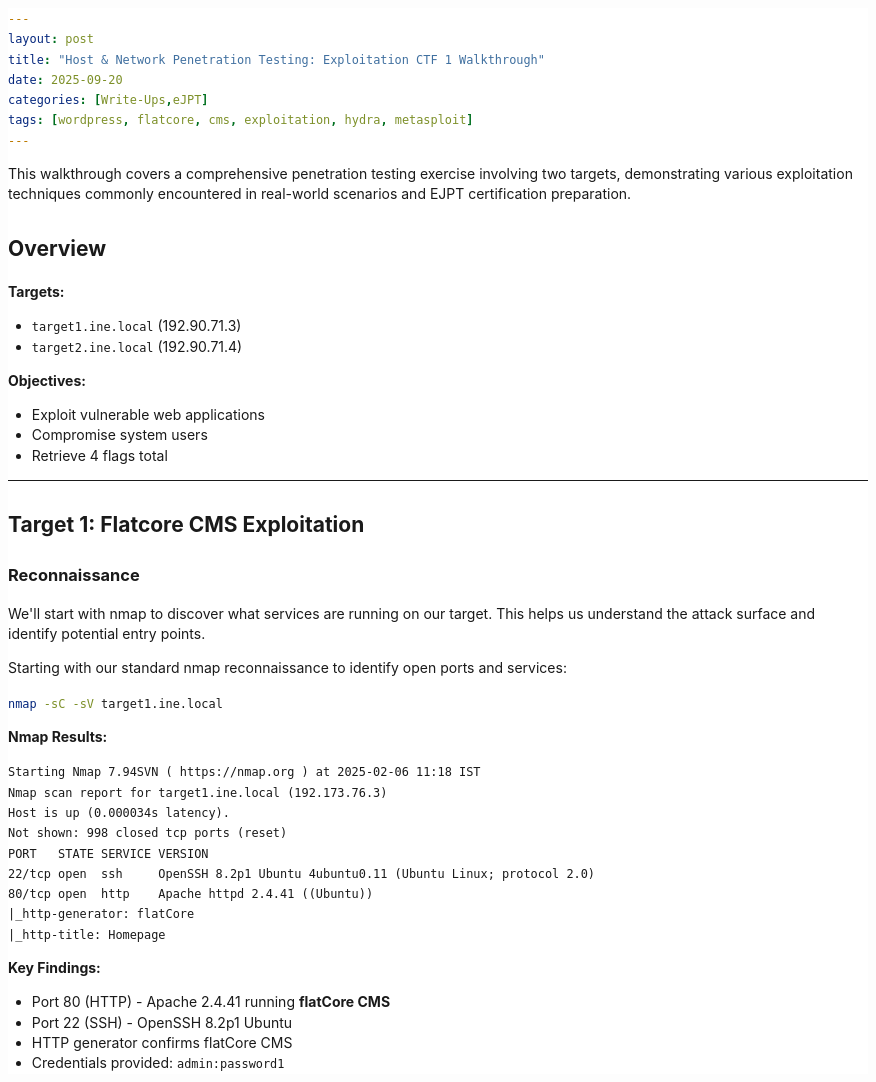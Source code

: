 ```yaml
---
layout: post
title: "Host & Network Penetration Testing: Exploitation CTF 1 Walkthrough"
date: 2025-09-20
categories: [Write-Ups,eJPT]
tags: [wordpress, flatcore, cms, exploitation, hydra, metasploit]
---
```


This walkthrough covers a comprehensive penetration testing exercise involving two targets, demonstrating various exploitation techniques commonly encountered in real-world scenarios and EJPT certification preparation.

## Overview

**Targets:**
- `target1.ine.local` (192.90.71.3)
- `target2.ine.local` (192.90.71.4)

**Objectives:**
- Exploit vulnerable web applications
- Compromise system users
- Retrieve 4 flags total

---

## Target 1: Flatcore CMS Exploitation

### Reconnaissance

We'll start with nmap to discover what services are running on our target. This helps us understand the attack surface and identify potential entry points.

Starting with our standard nmap reconnaissance to identify open ports and services:

```bash
nmap -sC -sV target1.ine.local
```

**Nmap Results:**
```
Starting Nmap 7.94SVN ( https://nmap.org ) at 2025-02-06 11:18 IST
Nmap scan report for target1.ine.local (192.173.76.3)
Host is up (0.000034s latency).
Not shown: 998 closed tcp ports (reset)
PORT   STATE SERVICE VERSION
22/tcp open  ssh     OpenSSH 8.2p1 Ubuntu 4ubuntu0.11 (Ubuntu Linux; protocol 2.0)
80/tcp open  http    Apache httpd 2.4.41 ((Ubuntu))
|_http-generator: flatCore
|_http-title: Homepage
```

**Key Findings:**
- Port 80 (HTTP) - Apache 2.4.41 running **flatCore CMS**
- Port 22 (SSH) - OpenSSH 8.2p1 Ubuntu
- HTTP generator confirms flatCore CMS
- Credentials provided: `admin:password1`
